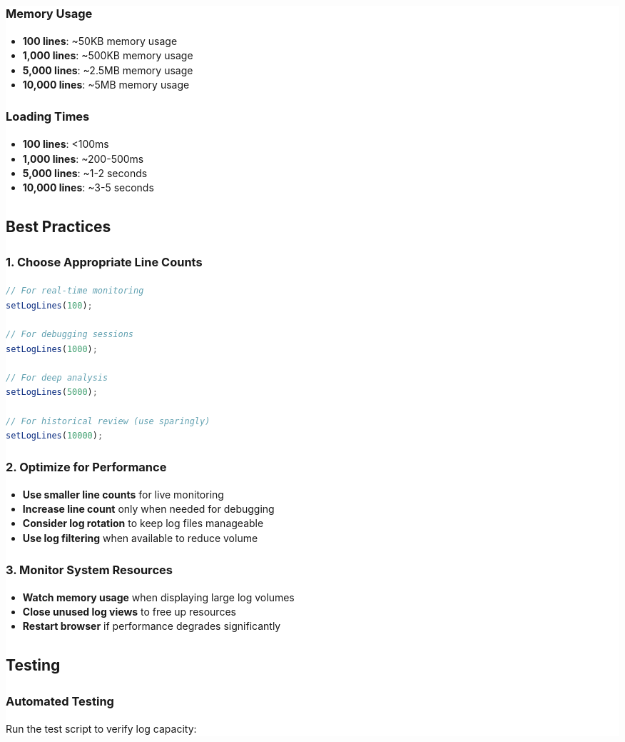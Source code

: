 ### Memory Usage

- **100 lines**: ~50KB memory usage
- **1,000 lines**: ~500KB memory usage
- **5,000 lines**: ~2.5MB memory usage
- **10,000 lines**: ~5MB memory usage

### Loading Times

- **100 lines**: <100ms
- **1,000 lines**: ~200-500ms
- **5,000 lines**: ~1-2 seconds
- **10,000 lines**: ~3-5 seconds

## Best Practices

### 1. Choose Appropriate Line Counts

```javascript
// For real-time monitoring
setLogLines(100);

// For debugging sessions
setLogLines(1000);

// For deep analysis
setLogLines(5000);

// For historical review (use sparingly)
setLogLines(10000);
```

### 2. Optimize for Performance

- **Use smaller line counts** for live monitoring
- **Increase line count** only when needed for debugging
- **Consider log rotation** to keep log files manageable
- **Use log filtering** when available to reduce volume

### 3. Monitor System Resources

- **Watch memory usage** when displaying large log volumes
- **Close unused log views** to free up resources
- **Restart browser** if performance degrades significantly

## Testing

### Automated Testing

Run the test script to verify log capacity:
